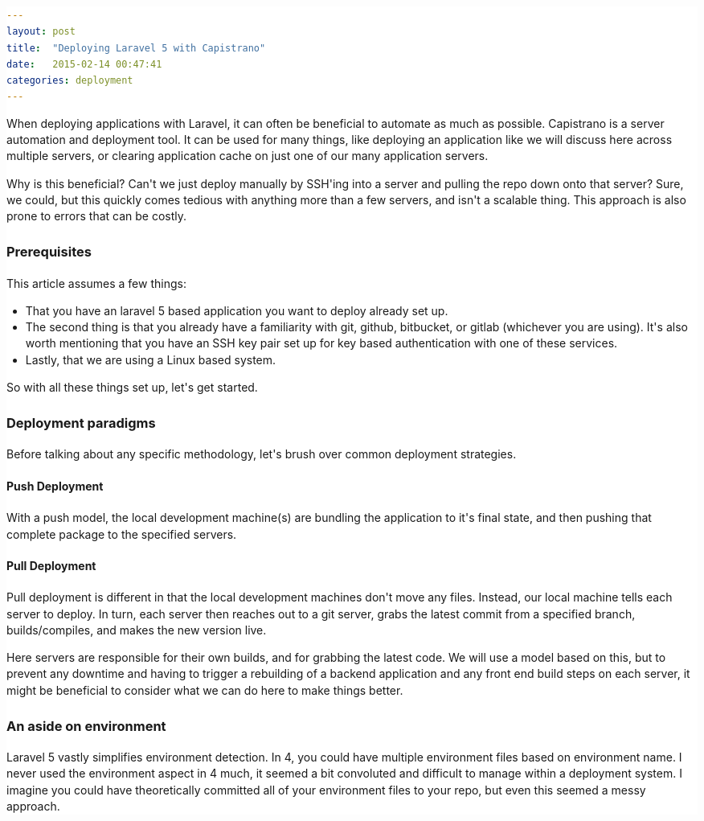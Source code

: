 ```yaml
---
layout: post
title:  "Deploying Laravel 5 with Capistrano"
date:   2015-02-14 00:47:41
categories: deployment
---
```


When deploying applications with Laravel, it can often be beneficial to automate as much as possible. Capistrano is a server automation and deployment tool. It can be used for many things, like deploying an application like we will discuss here across multiple servers, or clearing application cache on just one of our many application servers.

 Why is this beneficial? Can't we just deploy manually by SSH'ing into a server and pulling the repo down onto that server? Sure, we could, but this quickly comes tedious with anything more than a few servers, and isn't a scalable thing. This approach is also prone to errors that can be costly.

### Prerequisites

This article assumes a few things:

- That you have an laravel 5 based application you want to deploy already set up.
- The second thing is that you already have a familiarity with git, github, bitbucket, or gitlab (whichever you are using). It's also worth mentioning that you have an SSH key pair set up for key based authentication with one of these services.
- Lastly, that we are using a Linux based system.

So with all these things set up, let's get started.

### Deployment paradigms

Before talking about any specific methodology, let's brush over common deployment strategies.

#### Push Deployment

With a push model, the local development machine(s) are bundling the application to it's final state, and then pushing that complete package to the specified servers.

#### Pull Deployment

Pull deployment is different in that the local development machines don't move any files. Instead, our local machine tells each server to deploy. In turn, each server then reaches out to a git server, grabs the latest commit from a specified branch, builds/compiles, and makes the new version live.

Here servers are responsible for their own builds, and for grabbing the latest code. We will use a model based on this, but to prevent any downtime and having to trigger a rebuilding of a backend application and any front end build steps on each server, it might be beneficial to consider what we can do here to make things better.

### An aside on environment

Laravel 5 vastly simplifies environment detection. In 4, you could have multiple environment files based on environment name. I never used the environment aspect in 4 much, it seemed a bit convoluted and difficult to manage within a deployment system. I imagine you could have theoretically committed all of your environment files to your repo, but even this seemed a messy approach.
